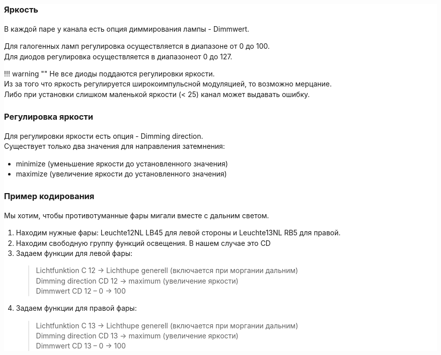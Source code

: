 ### Яркость

В каждой паре у канала есть опция диммирования лампы - Dimmwert.  

Для галогенных ламп регулировка осуществляется в диапазоне от 0 до 100.  
Для диодов регулировка осуществляется в диапазонеот 0 до 127.  

!!! warning ""
    Не все диоды поддаются регулировки яркости.   
    Из за того что яркость регулируется широкоимпульсной модуляцией, то возможно мерцание.  
    Либо при установки слишком маленькой яркости (< 25) канал может выдавать ошибку.   

### Регулировка яркости

Для регулировки яркости есть опция - Dimming direction.  
Существует только два значения для направления затемнения:  

+ minimize (уменьшение яркости до установленного значения)  
+ maximize (увеличение яркости до установленного значения)

### Пример кодирования

Мы хотим, чтобы противотуманные фары мигали вместе с дальним светом.

1. Находим нужные фары: Leuchte12NL LB45 для левой стороны и Leuchte13NL RB5 для правой.
2. Находим свободную группу функций освещения. В нашем случае это CD
3. Задаем функции для левой фары:  
    > Lichtfunktion C 12 -> Lichthupe generell (включается при моргании дальним)  
    > Dimming direction CD 12 -> maximum  (увеличение яркости)  
    > Dimmwert CD 12 – 0 -> 100  
4. Задаем функции для правой фары:  
    > Lichtfunktion C 13 -> Lichthupe generell (включается при моргании дальним)   
    > Dimming direction CD 13 -> maximum  (увеличение яркости)  
    > Dimmwert CD 13 – 0 -> 100  
